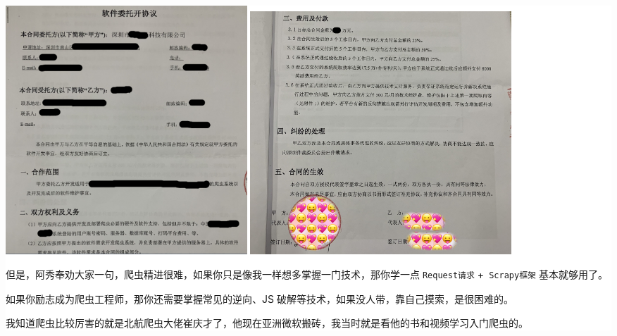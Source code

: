   <img src="./picture/202205211213190.png"  style="zoom: 68%;" />
<img src="./picture/202205211214335.png"  style="zoom: 100%;" /></figure>


但是，阿秀奉劝大家一句，爬虫精进很难，如果你只是像我一样想多掌握一门技术，那你学一点 `Request请求` +` Scrapy框架` 基本就够用了。

如果你励志成为爬虫工程师，那你还需要掌握常见的逆向、JS 破解等技术，如果没人带，靠自己摸索，是很困难的。

我知道爬虫比较厉害的就是北航爬虫大佬崔庆才了，他现在亚洲微软搬砖，我当时就是看他的书和视频学习入门爬虫的。
